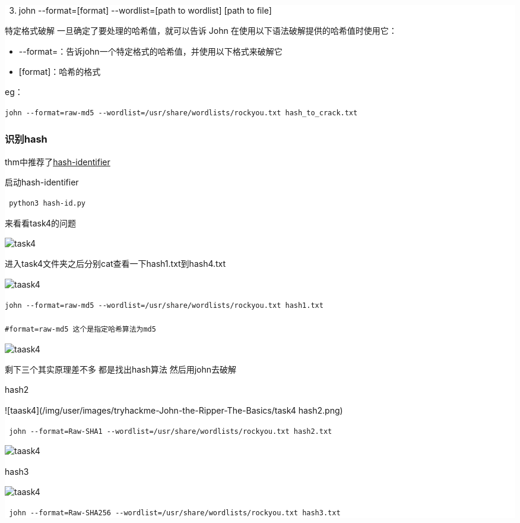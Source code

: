 3. john --format=[format] --wordlist=[path to wordlist] [path to file]

特定格式破解
一旦确定了要处理的哈希值，就可以告诉 John 在使用以下语法破解提供的哈希值时使用它：

- --format=：告诉john一个特定格式的哈希值，并使用以下格式来破解它
  
- [format]：哈希的格式

eg：

```
john --format=raw-md5 --wordlist=/usr/share/wordlists/rockyou.txt hash_to_crack.txt
```

### 识别hash
thm中推荐了[hash-identifier](https://gitlab.com/kalilinux/packages/hash-identifier/-/tree/kali/master)

启动hash-identifier

```
 python3 hash-id.py
```

来看看task4的问题

![task4](/img/user/images/tryhackme-John-the-Ripper-The-Basics/task4ask.png)

进入task4文件夹之后分别cat查看一下hash1.txt到hash4.txt

![taask4](/img/user/images/tryhackme-John-the-Ripper-The-Basics/task4.png)

```
john --format=raw-md5 --wordlist=/usr/share/wordlists/rockyou.txt hash1.txt

#format=raw-md5 这个是指定哈希算法为md5
```

![taask4](/img/user/images/tryhackme-John-the-Ripper-The-Basics/task41.png)

剩下三个其实原理差不多 都是找出hash算法 然后用john去破解

hash2

![taask4](/img/user/images/tryhackme-John-the-Ripper-The-Basics/task4 hash2.png)

```
 john --format=Raw-SHA1 --wordlist=/usr/share/wordlists/rockyou.txt hash2.txt
```

![taask4](/img/user/images/tryhackme-John-the-Ripper-The-Basics/kangeroo.png)


hash3

![taask4](/img/user/images/tryhackme-John-the-Ripper-The-Basics/sha256.png)

```
 john --format=Raw-SHA256 --wordlist=/usr/share/wordlists/rockyou.txt hash3.txt
```
